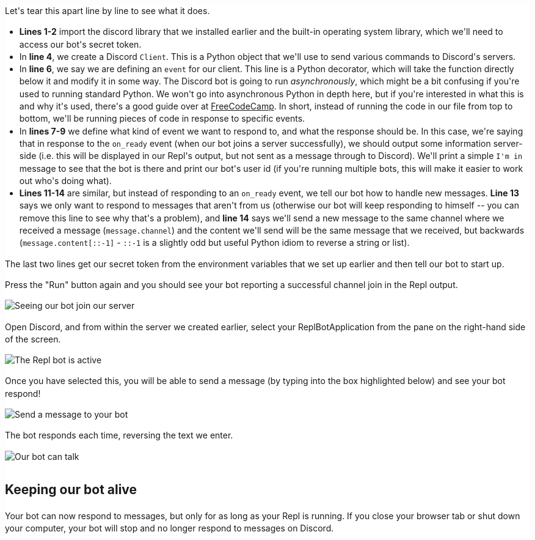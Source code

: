 Let's tear this apart line by line to see what it does.

* **Lines 1-2** import the discord library that we installed earlier and the built-in operating system library, which we'll need to access our bot's secret token.
* In **line 4**, we create a Discord `Client`. This is a Python object that we'll use to send various commands to Discord's servers.
* In **line 6**, we say we are defining an `event` for our client. This line is a Python decorator, which will take the function directly below it and modify it in some way. The Discord bot is going to run *asynchronously*, which might be a bit confusing if you're used to running standard Python. We won't go into asynchronous Python in depth here, but if you're interested in what this is and why it's used, there's a good guide over at [FreeCodeCamp](https://medium.com/free-code-camp/a-guide-to-asynchronous-programming-in-python-with-asyncio-232e2afa44f6). In short, instead of running the code in our file from top to bottom, we'll be running pieces of code in response to specific events.
* In **lines 7-9** we define what kind of event we want to respond to, and what the response should be. In this case, we're saying that in response to the `on_ready` event (when our bot joins a server successfully), we should output some information server-side (i.e. this will be displayed in our Repl's output, but not sent as a message through to Discord). We'll print a simple `I'm in` message to see that the bot is there and print our bot's user id (if you're running multiple bots, this will make it easier to work out who's doing what).
* **Lines 11-14** are similar, but instead of responding to an `on_ready` event, we tell our bot how to handle new messages. **Line 13** says we only want to respond to messages that aren't from us (otherwise our bot will keep responding to himself -- you can remove this line to see why that's a problem), and **line 14** says we'll send a new message to the same channel where we received a message (`message.channel`) and the content we'll send will be the same message that we received, but backwards (`message.content[::-1]` - `::-1` is a slightly odd but useful Python idiom to reverse a string or list).

The last two lines get our secret token from the environment variables that we set up earlier and then tell our bot to start up.

Press the "Run" button again and you should see your bot reporting a successful channel join in the Repl output.

![Seeing our bot join our server](https://replit-docs-images.bardia.repl.co/images/tutorials/basic-discord-bot-python/botjoin.png)

Open Discord, and from within the server we created earlier, select your ReplBotApplication from the pane on the right-hand side of the screen.

![The Repl bot is active](https://replit-docs-images.bardia.repl.co/images/tutorials/basic-discord-bot-python/selectbot.png)

Once you have selected this, you will be able to send a message (by typing into the box highlighted below) and see your bot respond!

![Send a message to your bot](https://replit-docs-images.bardia.repl.co/images/tutorials/basic-discord-bot-python/messagebox.png)

The bot responds each time, reversing the text we enter.

![Our bot can talk](https://replit-docs-images.bardia.repl.co/images/tutorials/basic-discord-bot-python/chat.png)

## Keeping our bot alive
Your bot can now respond to messages, but only for as long as your Repl is running. If you close your browser tab or shut down your computer, your bot will stop and no longer respond to messages on Discord.
